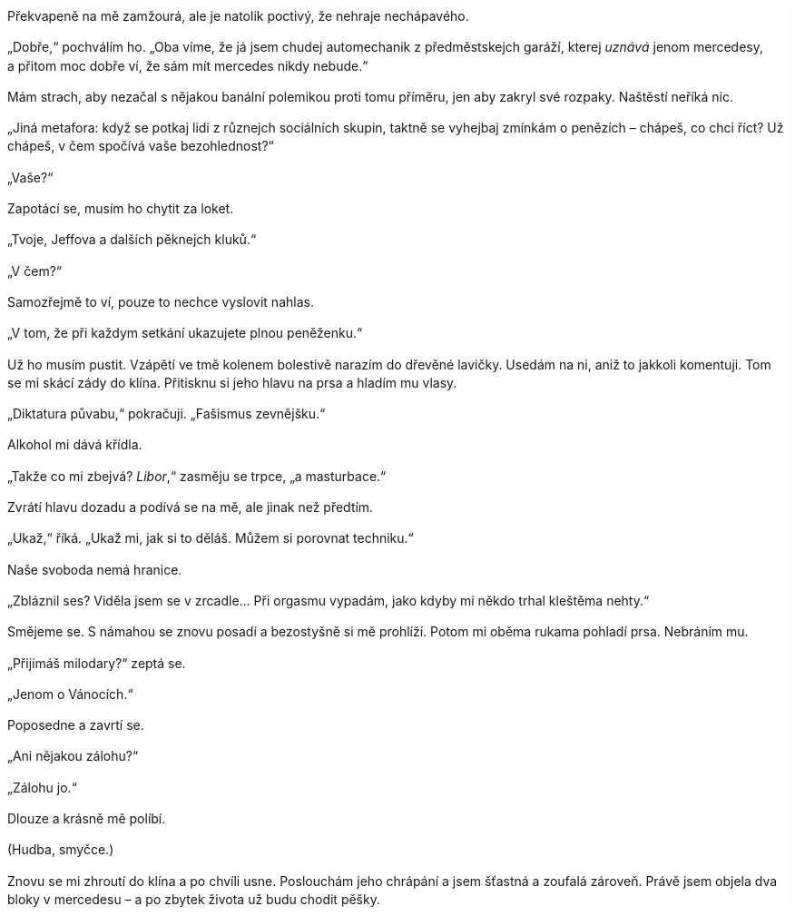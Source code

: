 Překvapeně na mě zamžourá, ale je natolik poctivý, že nehraje nechápavého.

„Dobře,“ pochválím ho. „Oba víme, že já jsem chudej automechanik z předměstskejch garáží, kterej _uznává_ jenom mercedesy, a přitom moc dobře ví, že sám mít mercedes nikdy nebude.“

Mám strach, aby nezačal s nějakou banální polemikou proti tomu příměru, jen aby zakryl své rozpaky. Naštěstí neříká nic.

„Jiná metafora: když se potkaj lidi z různejch sociálních skupin, taktně se vyhejbaj zmínkám o penězích – chápeš, co chci říct? Už chápeš, v čem spočívá vaše bezohlednost?“

„Vaše?“

Zapotácí se, musím ho chytit za loket.

„Tvoje, Jeffova a dalších pěknejch kluků.“

„V čem?“

Samozřejmě to ví, pouze to nechce vyslovit nahlas.

„V tom, že při každym setkání ukazujete plnou peněženku.“

Už ho musím pustit. Vzápětí ve tmě kolenem bolestivě narazím do dřevěné lavičky. Usedám na ni, aniž to jakkoli komentuji. Tom se mi skácí zády do klína. Přitisknu si jeho hlavu na prsa a hladím mu vlasy.

„Diktatura půvabu,“ pokračuji. „Fašismus zevnějšku.“

Alkohol mi dává křídla.

„Takže co mi zbejvá? _Libor_,“ zasměju se trpce, „a masturbace.“

Zvrátí hlavu dozadu a podívá se na mě, ale jinak než předtím.

„Ukaž,“ říká. „Ukaž mi, jak si to děláš. Můžem si porovnat techniku.“

Naše svoboda nemá hranice.

„Zbláznil ses? Viděla jsem se v zrcadle… Při orgasmu vypadám, jako kdyby mi někdo trhal kleštěma nehty.“

Smějeme se. S námahou se znovu posadí a bezostyšně si mě prohlíží. Potom mi oběma rukama pohladí prsa. Nebráním mu.

„Přijímáš milodary?“ zeptá se.

„Jenom o Vánocích.“

Poposedne a zavrtí se.

„Ani nějakou zálohu?“

„Zálohu jo.“

Dlouze a krásně mě políbí.

(Hudba, smyčce.)

Znovu se mi zhroutí do klína a po chvíli usne. Poslouchám jeho chrápání a jsem šťastná a zoufalá zároveň. Právě jsem objela dva bloky v mercedesu – a po zbytek života už budu chodit pěšky.
